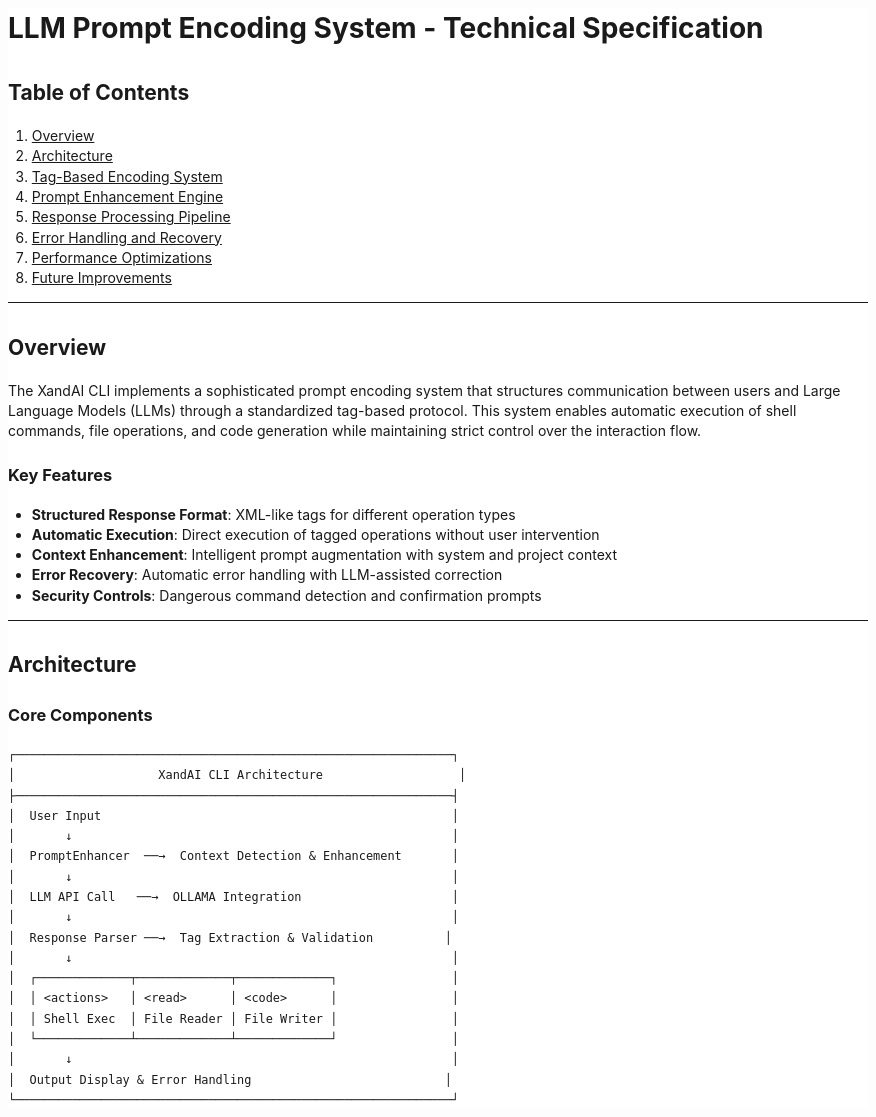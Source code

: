 # LLM Prompt Encoding System - Technical Specification

## Table of Contents
1. [Overview](#overview)
2. [Architecture](#architecture)
3. [Tag-Based Encoding System](#tag-based-encoding-system)
4. [Prompt Enhancement Engine](#prompt-enhancement-engine)
5. [Response Processing Pipeline](#response-processing-pipeline)
6. [Error Handling and Recovery](#error-handling-and-recovery)
7. [Performance Optimizations](#performance-optimizations)
8. [Future Improvements](#future-improvements)

---

## Overview

The XandAI CLI implements a sophisticated prompt encoding system that structures communication between users and Large Language Models (LLMs) through a standardized tag-based protocol. This system enables automatic execution of shell commands, file operations, and code generation while maintaining strict control over the interaction flow.

### Key Features
- **Structured Response Format**: XML-like tags for different operation types
- **Automatic Execution**: Direct execution of tagged operations without user intervention
- **Context Enhancement**: Intelligent prompt augmentation with system and project context
- **Error Recovery**: Automatic error handling with LLM-assisted correction
- **Security Controls**: Dangerous command detection and confirmation prompts

---

## Architecture

### Core Components

```
┌─────────────────────────────────────────────────────────────┐
│                    XandAI CLI Architecture                   │
├─────────────────────────────────────────────────────────────┤
│  User Input                                                 │
│       ↓                                                     │
│  PromptEnhancer  ──→  Context Detection & Enhancement       │
│       ↓                                                     │
│  LLM API Call   ──→  OLLAMA Integration                     │
│       ↓                                                     │
│  Response Parser ──→  Tag Extraction & Validation          │
│       ↓                                                     │
│  ┌─────────────┬─────────────┬─────────────┐                │
│  │ <actions>   │ <read>      │ <code>      │                │
│  │ Shell Exec  │ File Reader │ File Writer │                │
│  └─────────────┴─────────────┴─────────────┘                │
│       ↓                                                     │
│  Output Display & Error Handling                           │
└─────────────────────────────────────────────────────────────┘
```

